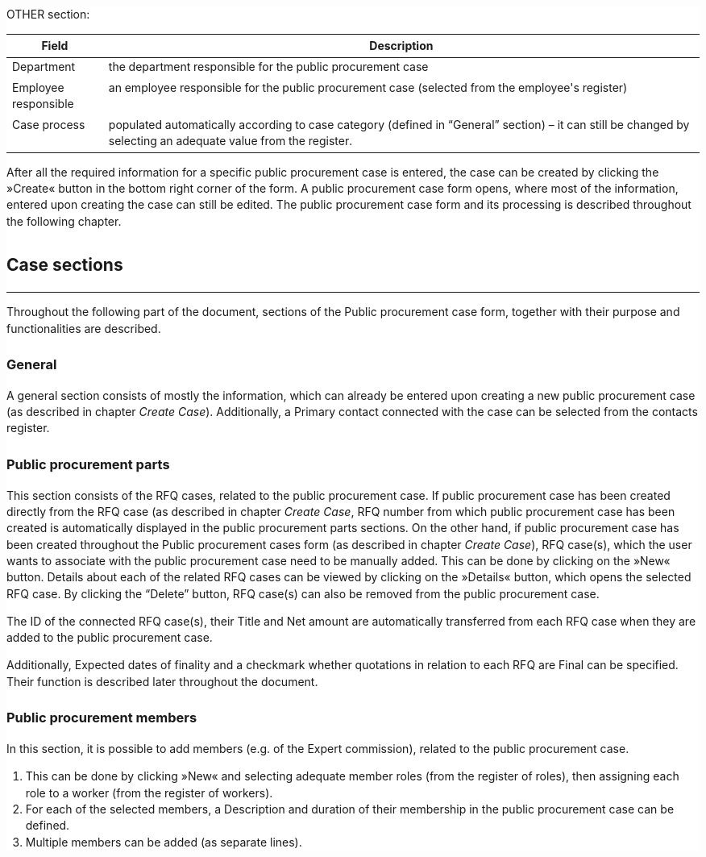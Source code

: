OTHER section:


|**Field**|**Description** |
|--|--|
|Department  |the department responsible for the public procurement case  |
|Employee responsible  |an employee responsible for the public procurement case (selected from the employee's register)  |
|Case process  |populated automatically according to case category (defined in “General” section) – it can still be changed by selecting an adequate value from the register.  |



After all the required information for a specific public procurement case is entered, the case can be created by clicking the »Create« button in the bottom right corner of the form. A public procurement case form opens, where most of the information, entered upon creating the case can still be edited. The public procurement case form and its processing is described throughout the following chapter.

## **Case sections**
---

Throughout the following part of the document, sections of the Public procurement case form, together with their purpose and functionalities are described.

### General

A general section consists of mostly the information, which can already be entered upon creating a new public procurement case (as described in chapter *Create Case*). Additionally, a Primary contact connected with the case can be selected from the contacts register.
 
### Public procurement parts

This section consists of the RFQ cases, related to the public procurement case. If public procurement case has been created directly from the RFQ case (as described in chapter *Create Case*, RFQ number from which public procurement case has been created is automatically displayed in the public procurement parts sections. On the other hand, if public procurement case has been created throughout the Public procurement cases form (as described in chapter *Create Case*), RFQ case(s), which the user wants to associate with the public procurement case need to be manually added. This can be done by clicking on the »New« button. Details about each of the related RFQ cases can be viewed by clicking on the »Details« button, which opens the selected RFQ case. By clicking the “Delete” button, RFQ case(s) can also be removed from the public procurement case.
 
The ID of the connected RFQ case(s), their Title and Net amount are automatically transferred from each RFQ case when they are added to the public procurement case.

Additionally, Expected dates of finality and a checkmark whether quotations in relation to each RFQ are Final can be specified. Their function is described later throughout the document.

### Public procurement members

In this section, it is possible to add members (e.g. of the Expert commission), related to the public procurement case. 
1. This can be done by clicking »New« and selecting adequate member roles (from the register of roles), then assigning each role to a worker (from the register of workers). 
2. For each of the selected members, a Description and duration of their membership in the public procurement case can be defined. 
3. Multiple members can be added (as separate lines).
 